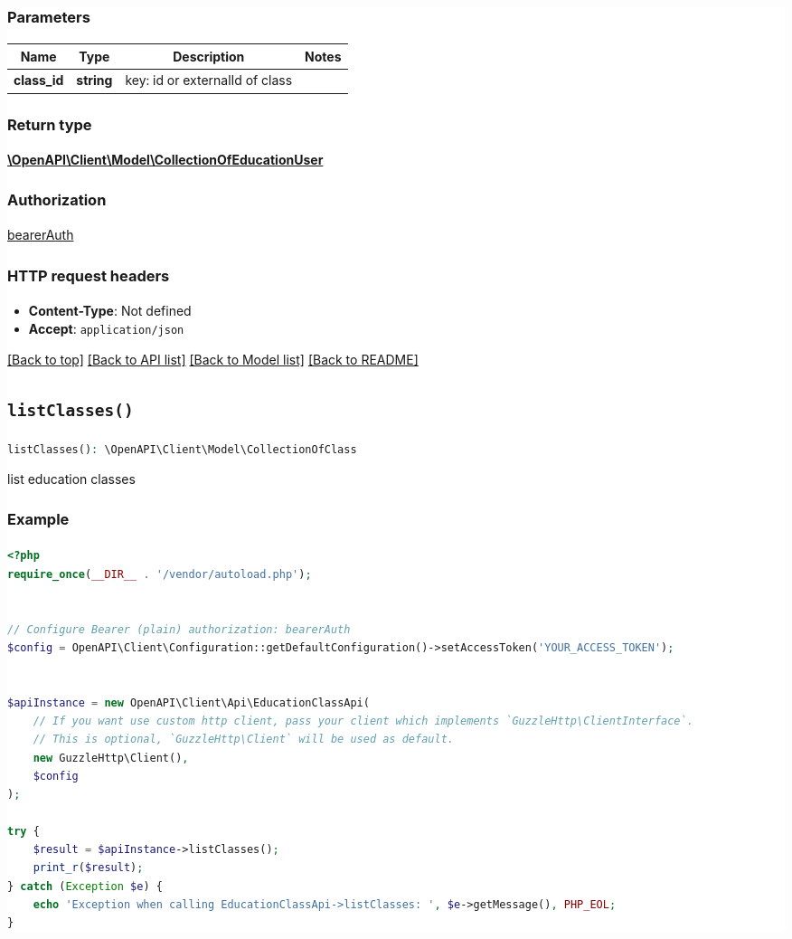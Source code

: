 ### Parameters

| Name | Type | Description  | Notes |
| ------------- | ------------- | ------------- | ------------- |
| **class_id** | **string**| key: id or externalId of class | |

### Return type

[**\OpenAPI\Client\Model\CollectionOfEducationUser**](../Model/CollectionOfEducationUser.md)

### Authorization

[bearerAuth](../../README.md#bearerAuth)

### HTTP request headers

- **Content-Type**: Not defined
- **Accept**: `application/json`

[[Back to top]](#) [[Back to API list]](../../README.md#endpoints)
[[Back to Model list]](../../README.md#models)
[[Back to README]](../../README.md)

## `listClasses()`

```php
listClasses(): \OpenAPI\Client\Model\CollectionOfClass
```

list education classes

### Example

```php
<?php
require_once(__DIR__ . '/vendor/autoload.php');


// Configure Bearer (plain) authorization: bearerAuth
$config = OpenAPI\Client\Configuration::getDefaultConfiguration()->setAccessToken('YOUR_ACCESS_TOKEN');


$apiInstance = new OpenAPI\Client\Api\EducationClassApi(
    // If you want use custom http client, pass your client which implements `GuzzleHttp\ClientInterface`.
    // This is optional, `GuzzleHttp\Client` will be used as default.
    new GuzzleHttp\Client(),
    $config
);

try {
    $result = $apiInstance->listClasses();
    print_r($result);
} catch (Exception $e) {
    echo 'Exception when calling EducationClassApi->listClasses: ', $e->getMessage(), PHP_EOL;
}
```

